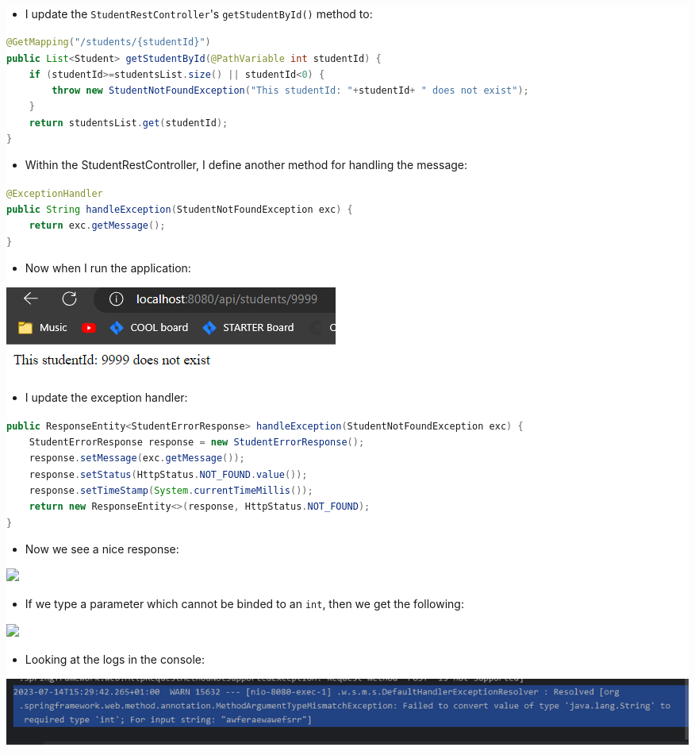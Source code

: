 * I update the `StudentRestController`'s `getStudentById()` method to:

```java
@GetMapping("/students/{studentId}")
public List<Student> getStudentById(@PathVariable int studentId) {
    if (studentId>=studentsList.size() || studentId<0) {
        throw new StudentNotFoundException("This studentId: "+studentId+ " does not exist");
    }
    return studentsList.get(studentId);
}
```

* Within the StudentRestController, I define another method for handling the message:

```java
@ExceptionHandler
public String handleException(StudentNotFoundException exc) {
    return exc.getMessage();
}
```

* Now when I run the application:

![](screenshots/2023-07-14-15-17-58.png)

* I update the exception handler:

```java
public ResponseEntity<StudentErrorResponse> handleException(StudentNotFoundException exc) {
    StudentErrorResponse response = new StudentErrorResponse();
    response.setMessage(exc.getMessage());
    response.setStatus(HttpStatus.NOT_FOUND.value());
    response.setTimeStamp(System.currentTimeMillis());
    return new ResponseEntity<>(response, HttpStatus.NOT_FOUND);
}
```

* Now we see a nice response:

![](screenshtots/2023-07-14-15-28-13.png)

* If we type a parameter which cannot be binded to an `int`, then we get the following:

![](screenshots/023-07-14-15-30-43.png)

* Looking at the logs in the console:

![](screenshots/2023-07-14-15-32-08.png)

